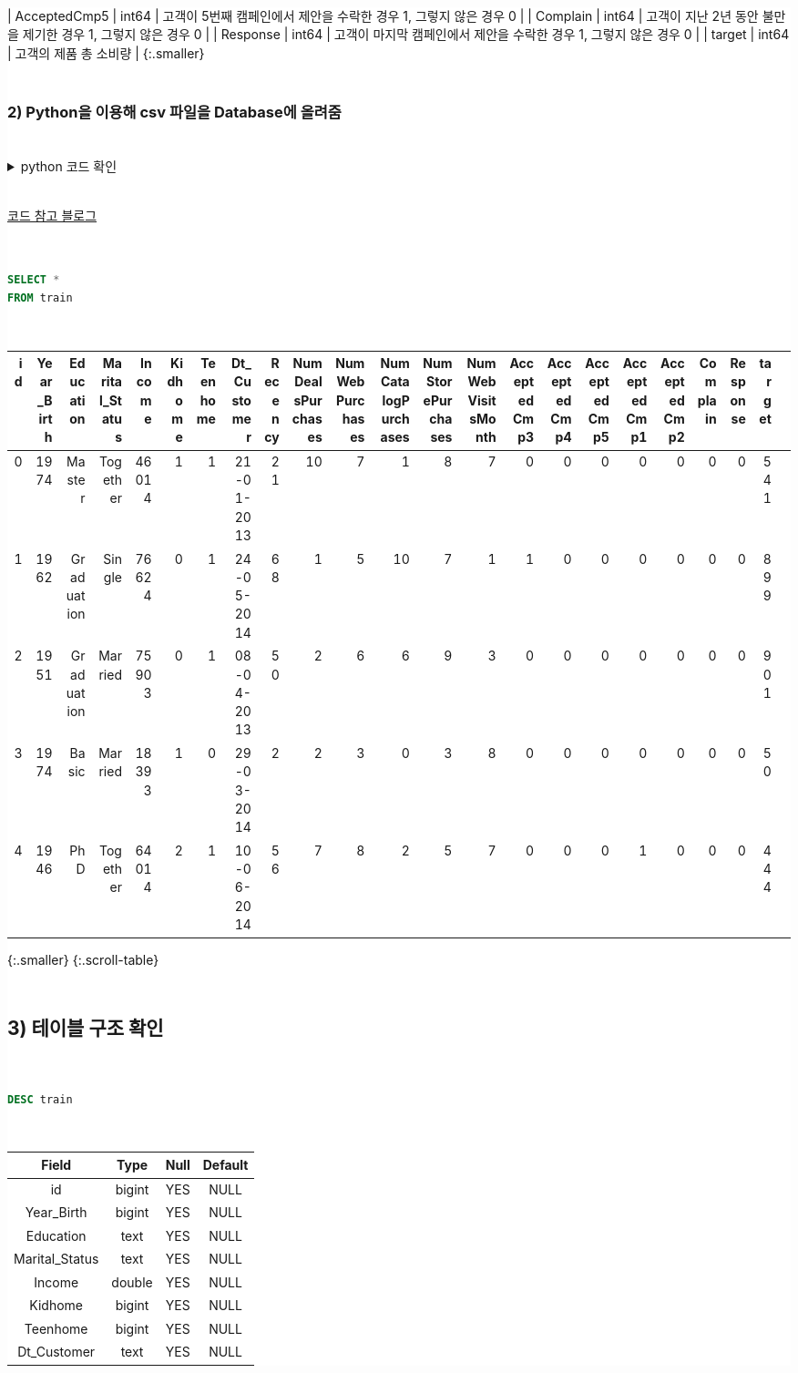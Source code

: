 |     AcceptedCmp5    | int64   |  고객이 5번째 캠페인에서 제안을 수락한 경우 1, 그렇지 않은 경우 0  |
|       Complain      | int64   |    고객이 지난 2년 동안 불만을 제기한 경우 1, 그렇지 않은 경우 0   |
|       Response      | int64   |  고객이 마지막 캠페인에서 제안을 수락한 경우 1, 그렇지 않은 경우 0 |
|        target       | int64   |                        고객의 제품 총 소비량                       |
{:.smaller}
<br><br>

### 2) Python을 이용해 csv 파일을 Database에 올려줌
<br>
<details><summary>python 코드 확인</summary></details>
<br>
  
    
[코드 참고 블로그](https://velog.io/@actpjk/21.2.14-pandas-pymysql-sqlalchemy-csv%ED%8C%8C%EC%9D%BC%EC%9D%84-MySQL%EC%97%90-%EC%A0%80%EC%9E%A5%ED%95%98%EB%8A%94-%EB%B0%A9%EB%B2%95)

<br>  

```sql
SELECT *
FROM train
```
<br>


| **id** | **Year_Birth** | **Education** | **Marital_Status** | **Income** | **Kidhome** | **Teenhome** | **Dt_Customer** | **Recency** | **NumDealsPurchases** | **NumWebPurchases** | **NumCatalogPurchases** | **NumStorePurchases** | **NumWebVisitsMonth** | **AcceptedCmp3** | **AcceptedCmp4** | **AcceptedCmp5** | **AcceptedCmp1** | **AcceptedCmp2** | **Complain** | **Response** | **target** | |
|-------:|---------------:|--------------:|-------------------:|-----------:|------------:|-------------:|----------------:|------------:|----------------------:|--------------------:|------------------------:|----------------------:|----------------------:|-----------------:|-----------------:|-----------------:|-----------------:|-----------------:|-------------:|-------------:|-----------:|-----------:|
| 0      | 1974           | Master        | Together           | 46014      | 1           | 1            | 21-01-2013      | 21          | 10                    | 7                   | 1                       | 8                     | 7                     | 0                | 0                | 0                | 0                | 0                | 0            | 0            | 541        |            |
| 1      | 1962           | Graduation    | Single             | 76624      | 0           | 1            | 24-05-2014      | 68          | 1                     | 5                   | 10                      | 7                     | 1                     | 1                | 0                | 0                | 0                | 0                | 0            | 0            | 899        |            |
| 2      | 1951           | Graduation    | Married            | 75903      | 0           | 1            | 08-04-2013      | 50          | 2                     | 6                   | 6                       | 9                     | 3                     | 0                | 0                | 0                | 0                | 0                | 0            | 0            | 901        |            |
| 3      | 1974           | Basic         | Married            | 18393      | 1           | 0            | 29-03-2014      | 2           | 2                     | 3                   | 0                       | 3                     | 8                     | 0                | 0                | 0                | 0                | 0                | 0            | 0            | 50         |            |
| 4      | 1946           | PhD           | Together           | 64014      | 2           | 1            | 10-06-2014      | 56          | 7                     | 8                   | 2                       | 5                     | 7                     | 0                | 0                | 0                | 1                | 0                | 0            | 0            | 444        |            |
{:.smaller}
{:.scroll-table}
<br><br>


## 3) 테이블 구조 확인
<br>

```sql
DESC train
```
<br>

|      **Field**      | **Type** | **Null** | **Default** |
|:-------------------:|:--------:|:--------:|:-----------:|
| id                  |  bigint  |    YES   |     NULL    |
| Year_Birth          |  bigint  |    YES   |     NULL    |
| Education           |   text   |    YES   |     NULL    |
| Marital_Status      |   text   |    YES   |     NULL    |
| Income              |  double  |    YES   |     NULL    |
| Kidhome             |  bigint  |    YES   |     NULL    |
| Teenhome            |  bigint  |    YES   |     NULL    |
| Dt_Customer         |   text   |    YES   |     NULL    |